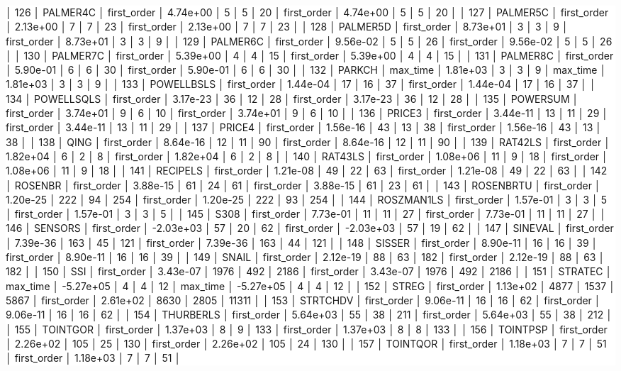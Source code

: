 │    126 │   PALMER4C │ first_order │      4.74e+00 │             5 │              5 │              20 │ first_order │      4.74e+00 │             5 │              5 │              20 │
│    127 │   PALMER5C │ first_order │      2.13e+00 │             7 │              7 │              23 │ first_order │      2.13e+00 │             7 │              7 │              23 │
│    128 │   PALMER5D │ first_order │      8.73e+01 │             3 │              3 │               9 │ first_order │      8.73e+01 │             3 │              3 │               9 │
│    129 │   PALMER6C │ first_order │      9.56e-02 │             5 │              5 │              26 │ first_order │      9.56e-02 │             5 │              5 │              26 │
│    130 │   PALMER7C │ first_order │      5.39e+00 │             4 │              4 │              15 │ first_order │      5.39e+00 │             4 │              4 │              15 │
│    131 │   PALMER8C │ first_order │      5.90e-01 │             6 │              6 │              30 │ first_order │      5.90e-01 │             6 │              6 │              30 │
│    132 │     PARKCH │    max_time │      1.81e+03 │             3 │              3 │               9 │    max_time │      1.81e+03 │             3 │              3 │               9 │
│    133 │ POWELLBSLS │ first_order │      1.44e-04 │            17 │             16 │              37 │ first_order │      1.44e-04 │            17 │             16 │              37 │
│    134 │ POWELLSQLS │ first_order │      3.17e-23 │            36 │             12 │              28 │ first_order │      3.17e-23 │            36 │             12 │              28 │
│    135 │   POWERSUM │ first_order │      3.74e+01 │             9 │              6 │              10 │ first_order │      3.74e+01 │             9 │              6 │              10 │
│    136 │     PRICE3 │ first_order │      3.44e-11 │            13 │             11 │              29 │ first_order │      3.44e-11 │            13 │             11 │              29 │
│    137 │     PRICE4 │ first_order │      1.56e-16 │            43 │             13 │              38 │ first_order │      1.56e-16 │            43 │             13 │              38 │
│    138 │       QING │ first_order │      8.64e-16 │            12 │             11 │              90 │ first_order │      8.64e-16 │            12 │             11 │              90 │
│    139 │    RAT42LS │ first_order │      1.82e+04 │             6 │              2 │               8 │ first_order │      1.82e+04 │             6 │              2 │               8 │
│    140 │    RAT43LS │ first_order │      1.08e+06 │            11 │              9 │              18 │ first_order │      1.08e+06 │            11 │              9 │              18 │
│    141 │   RECIPELS │ first_order │      1.21e-08 │            49 │             22 │              63 │ first_order │      1.21e-08 │            49 │             22 │              63 │
│    142 │    ROSENBR │ first_order │      3.88e-15 │            61 │             24 │              61 │ first_order │      3.88e-15 │            61 │             23 │              61 │
│    143 │  ROSENBRTU │ first_order │      1.20e-25 │           222 │             94 │             254 │ first_order │      1.20e-25 │           222 │             93 │             254 │
│    144 │ ROSZMAN1LS │ first_order │      1.57e-01 │             3 │              3 │               5 │ first_order │      1.57e-01 │             3 │              3 │               5 │
│    145 │       S308 │ first_order │      7.73e-01 │            11 │             11 │              27 │ first_order │      7.73e-01 │            11 │             11 │              27 │
│    146 │    SENSORS │ first_order │     -2.03e+03 │            57 │             20 │              62 │ first_order │     -2.03e+03 │            57 │             19 │              62 │
│    147 │    SINEVAL │ first_order │      7.39e-36 │           163 │             45 │             121 │ first_order │      7.39e-36 │           163 │             44 │             121 │
│    148 │     SISSER │ first_order │      8.90e-11 │            16 │             16 │              39 │ first_order │      8.90e-11 │            16 │             16 │              39 │
│    149 │      SNAIL │ first_order │      2.12e-19 │            88 │             63 │             182 │ first_order │      2.12e-19 │            88 │             63 │             182 │
│    150 │        SSI │ first_order │      3.43e-07 │          1976 │            492 │            2186 │ first_order │      3.43e-07 │          1976 │            492 │            2186 │
│    151 │    STRATEC │    max_time │     -5.27e+05 │             4 │              4 │              12 │    max_time │     -5.27e+05 │             4 │              4 │              12 │
│    152 │      STREG │ first_order │      1.13e+02 │          4877 │           1537 │            5867 │ first_order │      2.61e+02 │          8630 │           2805 │           11311 │
│    153 │   STRTCHDV │ first_order │      9.06e-11 │            16 │             16 │              62 │ first_order │      9.06e-11 │            16 │             16 │              62 │
│    154 │  THURBERLS │ first_order │      5.64e+03 │            55 │             38 │             211 │ first_order │      5.64e+03 │            55 │             38 │             212 │
│    155 │   TOINTGOR │ first_order │      1.37e+03 │             8 │              9 │             133 │ first_order │      1.37e+03 │             8 │              8 │             133 │
│    156 │   TOINTPSP │ first_order │      2.26e+02 │           105 │             25 │             130 │ first_order │      2.26e+02 │           105 │             24 │             130 │
│    157 │   TOINTQOR │ first_order │      1.18e+03 │             7 │              7 │              51 │ first_order │      1.18e+03 │             7 │              7 │              51 │